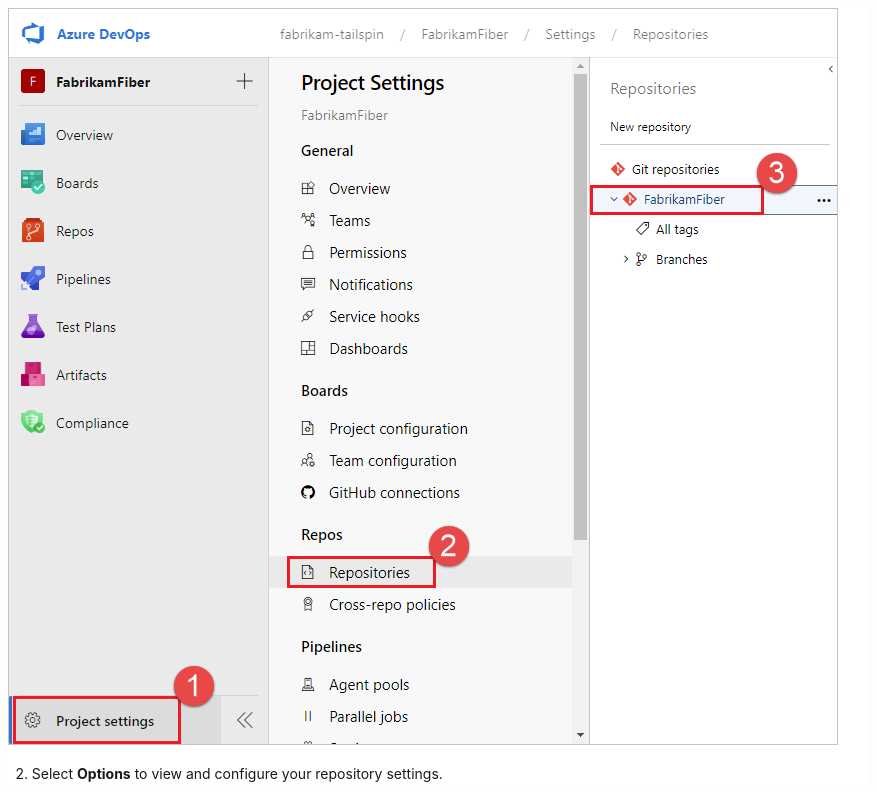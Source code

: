    ![Project settings for your repository](media/repository-settings/project-repository-settings.png)

2. Select **Options** to view and configure your repository settings.
